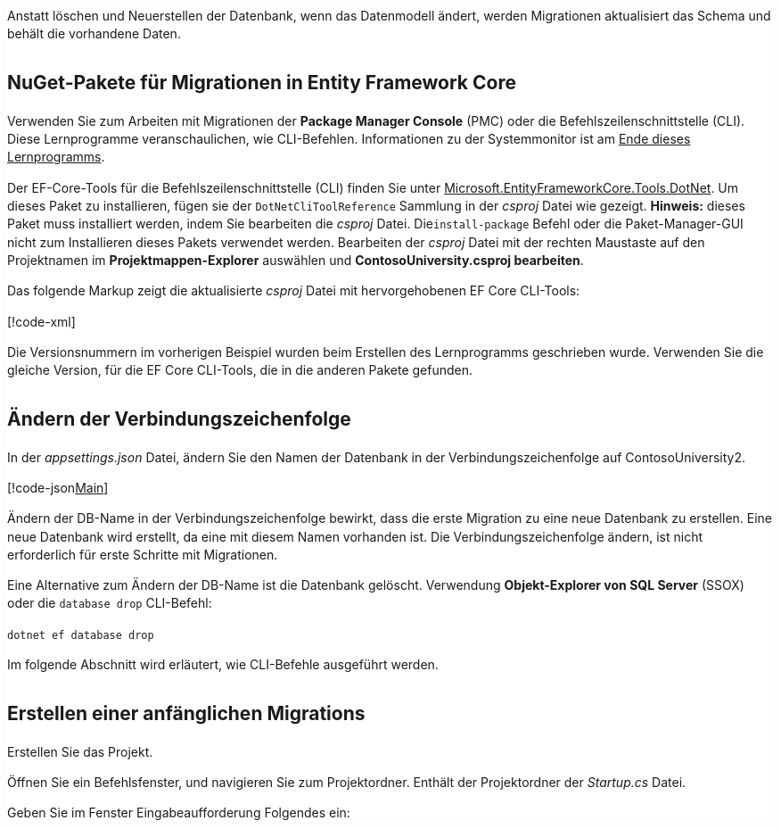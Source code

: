 Anstatt löschen und Neuerstellen der Datenbank, wenn das Datenmodell ändert, werden Migrationen aktualisiert das Schema und behält die vorhandene Daten.

## <a name="entity-framework-core-nuget-packages-for-migrations"></a>NuGet-Pakete für Migrationen in Entity Framework Core

Verwenden Sie zum Arbeiten mit Migrationen der **Package Manager Console** (PMC) oder die Befehlszeilenschnittstelle (CLI). Diese Lernprogramme veranschaulichen, wie CLI-Befehlen. Informationen zu der Systemmonitor ist am [Ende dieses Lernprogramms](#pmc).

Der EF-Core-Tools für die Befehlszeilenschnittstelle (CLI) finden Sie unter [Microsoft.EntityFrameworkCore.Tools.DotNet](https://www.nuget.org/packages/Microsoft.EntityFrameworkCore.Tools.DotNet). Um dieses Paket zu installieren, fügen sie der `DotNetCliToolReference` Sammlung in der *csproj* Datei wie gezeigt. **Hinweis:** dieses Paket muss installiert werden, indem Sie bearbeiten die *csproj* Datei. Die`install-package` Befehl oder die Paket-Manager-GUI nicht zum Installieren dieses Pakets verwendet werden. Bearbeiten der *csproj* Datei mit der rechten Maustaste auf den Projektnamen im **Projektmappen-Explorer** auswählen und **ContosoUniversity.csproj bearbeiten**.

Das folgende Markup zeigt die aktualisierte *csproj* Datei mit hervorgehobenen EF Core CLI-Tools:

[!code-xml[](intro/samples/cu/ContosoUniversity.csproj?highlight=12)]
  
Die Versionsnummern im vorherigen Beispiel wurden beim Erstellen des Lernprogramms geschrieben wurde. Verwenden Sie die gleiche Version, für die EF Core CLI-Tools, die in die anderen Pakete gefunden.

## <a name="change-the-connection-string"></a>Ändern der Verbindungszeichenfolge

In der *appsettings.json* Datei, ändern Sie den Namen der Datenbank in der Verbindungszeichenfolge auf ContosoUniversity2.

[!code-json[Main](intro/samples/cu/appsettings2.json?range=1-4)]

Ändern der DB-Name in der Verbindungszeichenfolge bewirkt, dass die erste Migration zu eine neue Datenbank zu erstellen. Eine neue Datenbank wird erstellt, da eine mit diesem Namen vorhanden ist. Die Verbindungszeichenfolge ändern, ist nicht erforderlich für erste Schritte mit Migrationen.

Eine Alternative zum Ändern der DB-Name ist die Datenbank gelöscht. Verwendung **Objekt-Explorer von SQL Server** (SSOX) oder die `database drop` CLI-Befehl:

 ```console
 dotnet ef database drop
 ```

Im folgende Abschnitt wird erläutert, wie CLI-Befehle ausgeführt werden.

## <a name="create-an-initial-migration"></a>Erstellen einer anfänglichen Migrations

Erstellen Sie das Projekt.

Öffnen Sie ein Befehlsfenster, und navigieren Sie zum Projektordner. Enthält der Projektordner der *Startup.cs* Datei.

Geben Sie im Fenster Eingabeaufforderung Folgendes ein:
